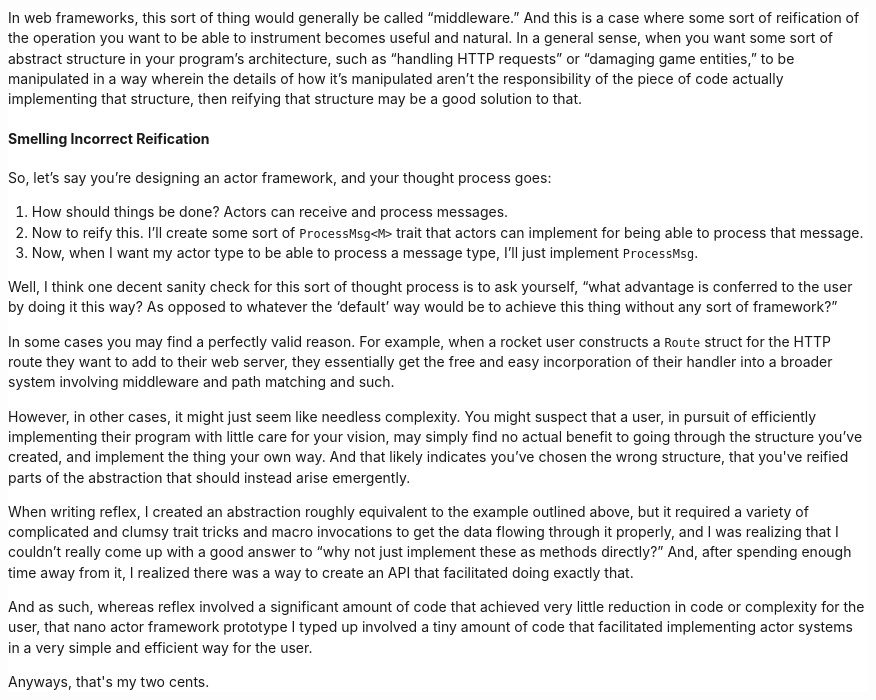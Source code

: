In web frameworks, this sort of thing would generally be called “middleware.” And this is a case where some sort of reification of the operation you want to be able to instrument becomes useful and natural. In a general sense, when you want some sort of abstract structure in your program’s architecture, such as “handling HTTP requests” or “damaging game entities,” to be manipulated in a way wherein the details of how it’s manipulated aren’t the responsibility of the piece of code actually implementing that structure, then reifying that structure may be a good solution to that.

#### Smelling Incorrect Reification

So, let’s say you’re designing an actor framework, and your thought process goes:

1. How should things be done? Actors can receive and process messages.
2. Now to reify this. I’ll create some sort of `ProcessMsg<M>` trait that actors can implement for being able to process that message.
3. Now, when I want my actor type to be able to process a message type, I’ll just implement `ProcessMsg`.

Well, I think one decent sanity check for this sort of thought process is to ask yourself, “what advantage is conferred to the user by doing it this way? As opposed to whatever the ‘default’ way would be to achieve this thing without any sort of framework?”

In some cases you may find a perfectly valid reason. For example, when a rocket user constructs a `Route` struct for the HTTP route they want to add to their web server, they essentially get the free and easy incorporation of their handler into a broader system involving middleware and path matching and such.

However, in other cases, it might just seem like needless complexity. You might suspect that a user, in pursuit of efficiently implementing their program with little care for your vision, may simply find no actual benefit to going through the structure you’ve created, and implement the thing your own way. And that likely indicates you’ve chosen the wrong structure, that you've reified parts of the abstraction that should instead arise emergently.

When writing reflex, I created an abstraction roughly equivalent to the example outlined above, but it required a variety of complicated and clumsy trait tricks and macro invocations to get the data flowing through it properly, and I was realizing that I couldn’t really come up with a good answer to “why not just implement these as methods directly?” And, after spending enough time away from it, I realized there was a way to create an API that facilitated doing exactly that.

And as such, whereas reflex involved a significant amount of code that achieved very little reduction in code or complexity for the user, that nano actor framework prototype I typed up involved a tiny amount of code that facilitated implementing actor systems in a very simple and efficient way for the user.

Anyways, that's my two cents.
